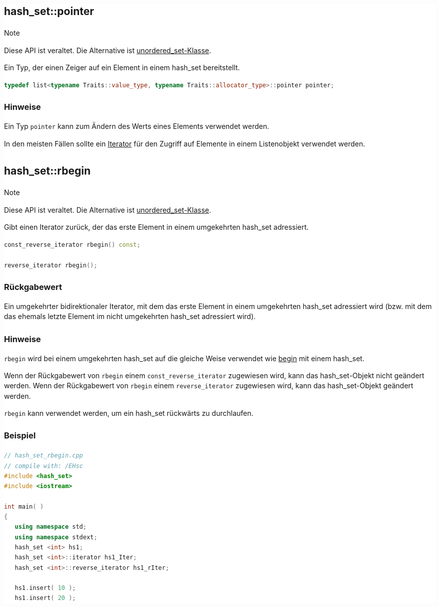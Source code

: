 ## <a name="pointer"></a> hash_set::pointer

> [!NOTE]
> Diese API ist veraltet. Die Alternative ist [unordered_set-Klasse](../standard-library/unordered-set-class.md).

Ein Typ, der einen Zeiger auf ein Element in einem hash_set bereitstellt.

```cpp
typedef list<typename Traits::value_type, typename Traits::allocator_type>::pointer pointer;
```

### <a name="remarks"></a>Hinweise

Ein Typ `pointer` kann zum Ändern des Werts eines Elements verwendet werden.

In den meisten Fällen sollte ein [Iterator](#iterator) für den Zugriff auf Elemente in einem Listenobjekt verwendet werden.

## <a name="rbegin"></a> hash_set::rbegin

> [!NOTE]
> Diese API ist veraltet. Die Alternative ist [unordered_set-Klasse](../standard-library/unordered-set-class.md).

Gibt einen Iterator zurück, der das erste Element in einem umgekehrten hash_set adressiert.

```cpp
const_reverse_iterator rbegin() const;

reverse_iterator rbegin();
```

### <a name="return-value"></a>Rückgabewert

Ein umgekehrter bidirektionaler Iterator, mit dem das erste Element in einem umgekehrten hash_set adressiert wird (bzw. mit dem das ehemals letzte Element im nicht umgekehrten hash_set adressiert wird).

### <a name="remarks"></a>Hinweise

`rbegin` wird bei einem umgekehrten hash_set auf die gleiche Weise verwendet wie [begin](#begin) mit einem hash_set.

Wenn der Rückgabewert von `rbegin` einem `const_reverse_iterator` zugewiesen wird, kann das hash_set-Objekt nicht geändert werden. Wenn der Rückgabewert von `rbegin` einem `reverse_iterator` zugewiesen wird, kann das hash_set-Objekt geändert werden.

`rbegin` kann verwendet werden, um ein hash_set rückwärts zu durchlaufen.

### <a name="example"></a>Beispiel

```cpp
// hash_set_rbegin.cpp
// compile with: /EHsc
#include <hash_set>
#include <iostream>

int main( )
{
   using namespace std;
   using namespace stdext;
   hash_set <int> hs1;
   hash_set <int>::iterator hs1_Iter;
   hash_set <int>::reverse_iterator hs1_rIter;

   hs1.insert( 10 );
   hs1.insert( 20 );
```